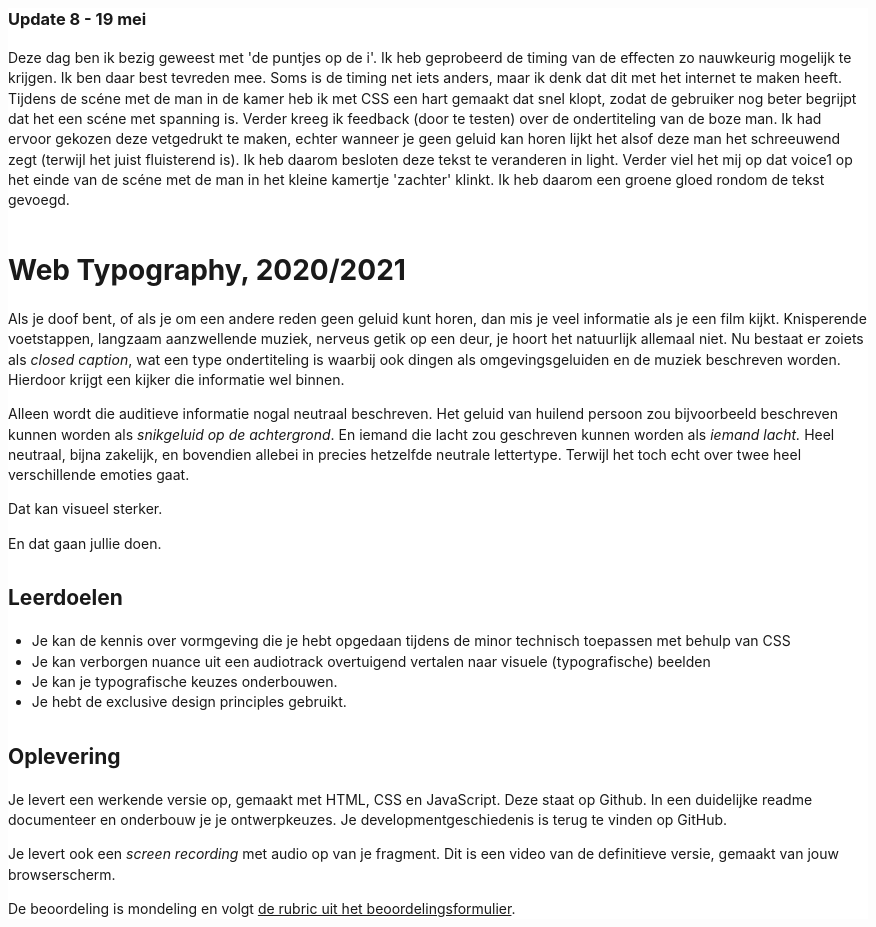 
### Update 8 - 19 mei
Deze dag ben ik bezig geweest met 'de puntjes op de i'. Ik heb geprobeerd de timing van de effecten zo nauwkeurig mogelijk te krijgen. Ik ben daar best tevreden mee. Soms is de timing net iets anders, maar ik denk dat dit met het internet te maken heeft. Tijdens de scéne met de man in de kamer heb ik met CSS een hart gemaakt dat snel klopt, zodat de gebruiker nog beter begrijpt dat het een scéne met spanning is.
Verder kreeg ik feedback (door te testen) over de ondertiteling van de boze man. Ik had ervoor gekozen deze vetgedrukt te maken, echter wanneer je geen geluid kan horen lijkt het alsof deze man het schreeuwend zegt (terwijl het juist fluisterend is). Ik heb daarom besloten deze tekst te veranderen in light.
Verder viel het mij op dat voice1 op het einde van de scéne met de man in het kleine kamertje 'zachter' klinkt. Ik heb daarom een groene gloed rondom de tekst gevoegd.   

# Web Typography, 2020/2021

Als je doof bent, of als je om een andere reden geen geluid kunt horen, dan mis je veel informatie als je een film kijkt. Knisperende voetstappen, langzaam aanzwellende muziek, nerveus getik op een deur, je hoort het natuurlijk allemaal niet. Nu bestaat er zoiets als *closed caption*, wat een type ondertiteling is waarbij ook dingen als omgevingsgeluiden en de muziek beschreven worden. Hierdoor krijgt een kijker die informatie wel binnen.

Alleen wordt die auditieve informatie nogal neutraal beschreven. Het geluid van huilend persoon zou bijvoorbeeld beschreven kunnen worden als *snikgeluid op de achtergrond*. En iemand die lacht zou geschreven kunnen worden als *iemand lacht.* Heel neutraal, bijna zakelijk, en bovendien allebei in precies hetzelfde neutrale lettertype. Terwijl het toch echt over twee heel verschillende emoties gaat. 

Dat kan visueel sterker. 

En dat gaan jullie doen.

## Leerdoelen

- Je kan de kennis over vormgeving die je hebt opgedaan tijdens de minor technisch toepassen met behulp van CSS
- Je kan verborgen nuance uit een audiotrack overtuigend vertalen naar visuele (typografische) beelden
- Je kan je typografische keuzes onderbouwen.
- Je hebt de exclusive design principles gebruikt.

## Oplevering

Je levert een werkende versie op, gemaakt met HTML, CSS en JavaScript. Deze staat op Github. In een duidelijke readme documenteer en onderbouw je je ontwerpkeuzes. Je developmentgeschiedenis is terug te vinden op GitHub.

Je levert ook een *screen recording* met audio op van je fragment. Dit is een video van de definitieve versie, gemaakt van jouw browserscherm.

De beoordeling is mondeling en volgt [de rubric uit het beoordelingsformulier](web-typografie-beoordeling.pdf).
